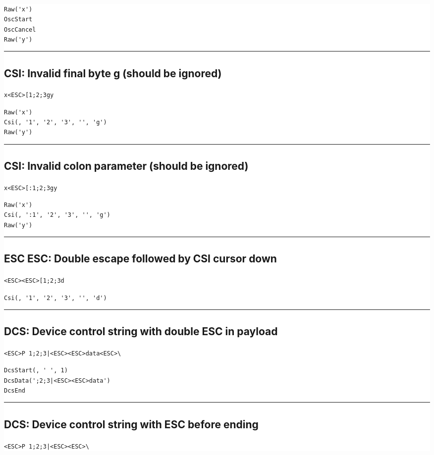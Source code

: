 ```
Raw('x')
OscStart
OscCancel
Raw('y')
```
---
## CSI: Invalid final byte g (should be ignored)
```
x<ESC>[1;2;3gy
```

```
Raw('x')
Csi(, '1', '2', '3', '', 'g')
Raw('y')
```
---
## CSI: Invalid colon parameter (should be ignored)
```
x<ESC>[:1;2;3gy
```

```
Raw('x')
Csi(, ':1', '2', '3', '', 'g')
Raw('y')
```
---
## ESC ESC: Double escape followed by CSI cursor down
```
<ESC><ESC>[1;2;3d
```

```
Csi(, '1', '2', '3', '', 'd')
```
---
## DCS: Device control string with double ESC in payload
```
<ESC>P 1;2;3|<ESC><ESC>data<ESC>\
```

```
DcsStart(, ' ', 1)
DcsData(';2;3|<ESC><ESC>data')
DcsEnd
```
---
## DCS: Device control string with ESC before ending
```
<ESC>P 1;2;3|<ESC><ESC>\
```
